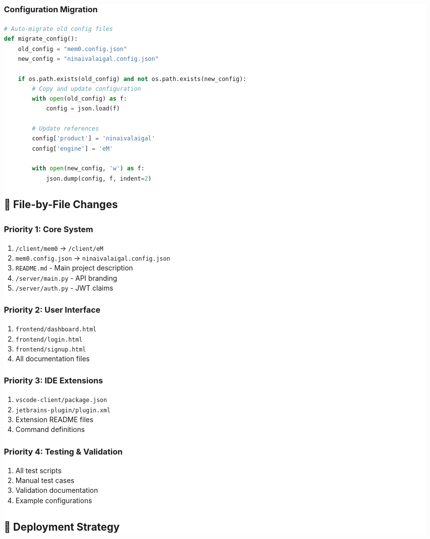 ### **Configuration Migration**
```python
# Auto-migrate old config files
def migrate_config():
    old_config = "mem0.config.json"
    new_config = "ninaivalaigal.config.json"

    if os.path.exists(old_config) and not os.path.exists(new_config):
        # Copy and update configuration
        with open(old_config) as f:
            config = json.load(f)

        # Update references
        config['product'] = 'ninaivalaigal'
        config['engine'] = 'eM'

        with open(new_config, 'w') as f:
            json.dump(config, f, indent=2)
```

## 📝 **File-by-File Changes**

### **Priority 1: Core System**
1. `/client/mem0` → `/client/eM`
2. `mem0.config.json` → `ninaivalaigal.config.json`
3. `README.md` - Main project description
4. `/server/main.py` - API branding
5. `/server/auth.py` - JWT claims

### **Priority 2: User Interface**
1. `frontend/dashboard.html`
2. `frontend/login.html`
3. `frontend/signup.html`
4. All documentation files

### **Priority 3: IDE Extensions**
1. `vscode-client/package.json`
2. `jetbrains-plugin/plugin.xml`
3. Extension README files
4. Command definitions

### **Priority 4: Testing & Validation**
1. All test scripts
2. Manual test cases
3. Validation documentation
4. Example configurations

## 🚀 **Deployment Strategy**
